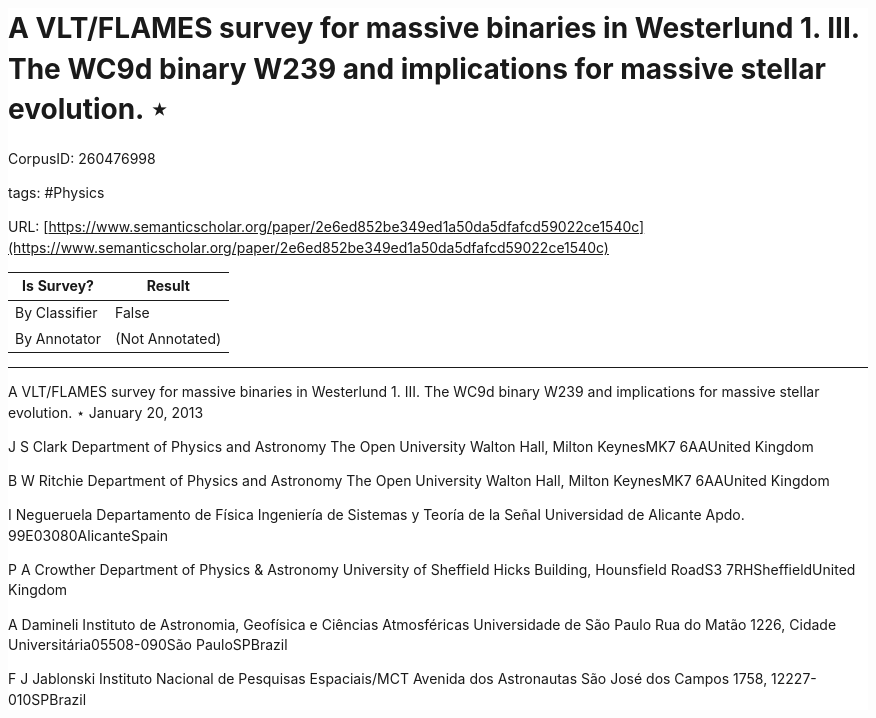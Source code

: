 # A VLT/FLAMES survey for massive binaries in Westerlund 1. III. The WC9d binary W239 and implications for massive stellar evolution. ⋆

CorpusID: 260476998
 
tags: #Physics

URL: [https://www.semanticscholar.org/paper/2e6ed852be349ed1a50da5dfafcd59022ce1540c](https://www.semanticscholar.org/paper/2e6ed852be349ed1a50da5dfafcd59022ce1540c)
 
| Is Survey?        | Result          |
| ----------------- | --------------- |
| By Classifier     | False |
| By Annotator      | (Not Annotated) |

---

A VLT/FLAMES survey for massive binaries in Westerlund 1. III. The WC9d binary W239 and implications for massive stellar evolution. ⋆
January 20, 2013

J S Clark 
Department of Physics and Astronomy
The Open University
Walton Hall, Milton KeynesMK7 6AAUnited Kingdom

B W Ritchie 
Department of Physics and Astronomy
The Open University
Walton Hall, Milton KeynesMK7 6AAUnited Kingdom

I Negueruela 
Departamento de Física
Ingeniería de Sistemas y Teoría de la Señal
Universidad de Alicante
Apdo. 99E03080AlicanteSpain

P A Crowther 
Department of Physics & Astronomy
University of Sheffield
Hicks Building, Hounsfield RoadS3 7RHSheffieldUnited Kingdom

A Damineli 
Instituto de Astronomia, Geofísica e Ciências Atmosféricas
Universidade de São Paulo
Rua do Matão 1226, Cidade Universitária05508-090São PauloSPBrazil

F J Jablonski 
Instituto Nacional de Pesquisas Espaciais/MCT
Avenida dos Astronautas
São José dos Campos
1758, 12227-010SPBrazil
